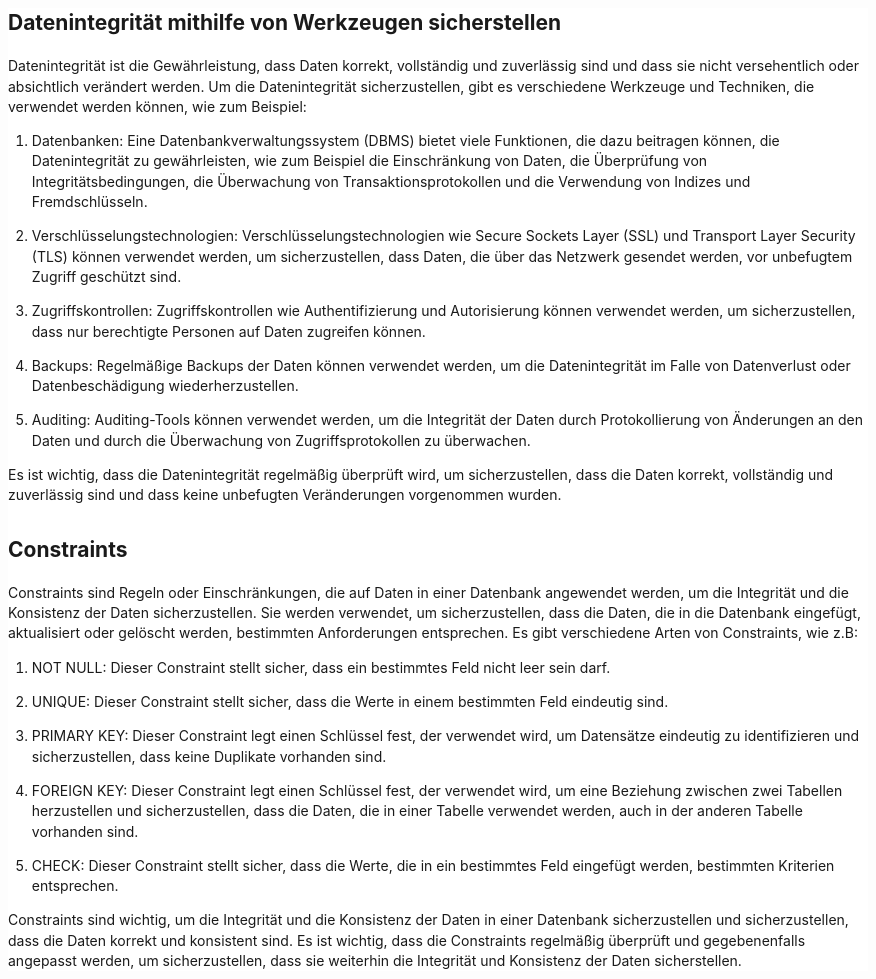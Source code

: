 ## Datenintegrität mithilfe von Werkzeugen sicherstellen


Datenintegrität ist die Gewährleistung, dass Daten korrekt, vollständig und zuverlässig sind und dass sie nicht versehentlich oder absichtlich verändert werden. Um die Datenintegrität sicherzustellen, gibt es verschiedene Werkzeuge und Techniken, die verwendet werden können, wie zum Beispiel:

1. Datenbanken: Eine Datenbankverwaltungssystem (DBMS) bietet viele Funktionen, die dazu beitragen können, die Datenintegrität zu gewährleisten, wie zum Beispiel die Einschränkung von Daten, die Überprüfung von Integritätsbedingungen, die Überwachung von Transaktionsprotokollen und die Verwendung von Indizes und Fremdschlüsseln.

2. Verschlüsselungstechnologien: Verschlüsselungstechnologien wie Secure Sockets Layer (SSL) und Transport Layer Security (TLS) können verwendet werden, um sicherzustellen, dass Daten, die über das Netzwerk gesendet werden, vor unbefugtem Zugriff geschützt sind.

3. Zugriffskontrollen: Zugriffskontrollen wie Authentifizierung und Autorisierung können verwendet werden, um sicherzustellen, dass nur berechtigte Personen auf Daten zugreifen können.

4. Backups: Regelmäßige Backups der Daten können verwendet werden, um die Datenintegrität im Falle von Datenverlust oder Datenbeschädigung wiederherzustellen.

5. Auditing: Auditing-Tools können verwendet werden, um die Integrität der Daten durch Protokollierung von Änderungen an den Daten und durch die Überwachung von Zugriffsprotokollen zu überwachen.

Es ist wichtig, dass die Datenintegrität regelmäßig überprüft wird, um sicherzustellen, dass die Daten korrekt, vollständig und zuverlässig sind und dass keine unbefugten Veränderungen vorgenommen wurden.


## Constraints

Constraints sind Regeln oder Einschränkungen, die auf Daten in einer Datenbank angewendet werden, um die Integrität und die Konsistenz der Daten sicherzustellen. Sie werden verwendet, um sicherzustellen, dass die Daten, die in die Datenbank eingefügt, aktualisiert oder gelöscht werden, bestimmten Anforderungen entsprechen. Es gibt verschiedene Arten von Constraints, wie z.B:

1. NOT NULL: Dieser Constraint stellt sicher, dass ein bestimmtes Feld nicht leer sein darf.

2. UNIQUE: Dieser Constraint stellt sicher, dass die Werte in einem bestimmten Feld eindeutig sind.

3. PRIMARY KEY: Dieser Constraint legt einen Schlüssel fest, der verwendet wird, um Datensätze eindeutig zu identifizieren und sicherzustellen, dass keine Duplikate vorhanden sind.

4. FOREIGN KEY: Dieser Constraint legt einen Schlüssel fest, der verwendet wird, um eine Beziehung zwischen zwei Tabellen herzustellen und sicherzustellen, dass die Daten, die in einer Tabelle verwendet werden, auch in der anderen Tabelle vorhanden sind.

5. CHECK: Dieser Constraint stellt sicher, dass die Werte, die in ein bestimmtes Feld eingefügt werden, bestimmten Kriterien entsprechen.

Constraints sind wichtig, um die Integrität und die Konsistenz der Daten in einer Datenbank sicherzustellen und sicherzustellen, dass die Daten korrekt und konsistent sind. Es ist wichtig, dass die Constraints regelmäßig überprüft und gegebenenfalls angepasst werden, um sicherzustellen, dass sie weiterhin die Integrität und Konsistenz der Daten sicherstellen.

